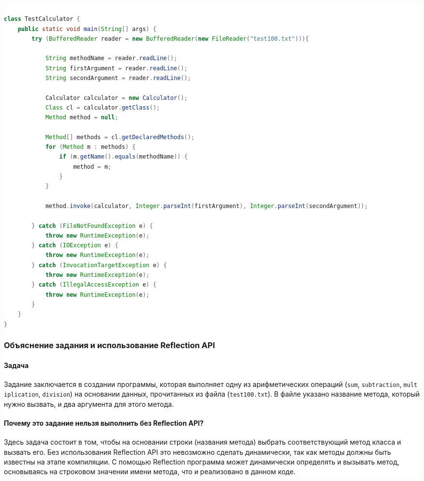 ```java
  
class TestCalculator {  
    public static void main(String[] args) {  
        try (BufferedReader reader = new BufferedReader(new FileReader("test100.txt"))){  
  
            String methodName = reader.readLine();  
            String firstArgument = reader.readLine();  
            String secondArgument = reader.readLine();  
  
            Calculator calculator = new Calculator();  
            Class cl = calculator.getClass();  
            Method method = null;  
  
            Method[] methods = cl.getDeclaredMethods();  
            for (Method m : methods) {  
                if (m.getName().equals(methodName)) {  
                    method = m;  
                }  
            }  
  
            method.invoke(calculator, Integer.parseInt(firstArgument), Integer.parseInt(secondArgument));  
  
        } catch (FileNotFoundException e) {  
            throw new RuntimeException(e);  
        } catch (IOException e) {  
            throw new RuntimeException(e);  
        } catch (InvocationTargetException e) {  
            throw new RuntimeException(e);  
        } catch (IllegalAccessException e) {  
            throw new RuntimeException(e);  
        }  
    }  
}
```

### Объяснение задания и использование Reflection API

#### Задача
Задание заключается в создании программы, которая выполняет одну из арифметических операций (`sum`, `subtraction`, `multiplication`, `division`) на основании данных, прочитанных из файла (`test100.txt`). В файле указано название метода, который нужно вызвать, и два аргумента для этого метода.

#### Почему это задание нельзя выполнить без Reflection API?
Здесь задача состоит в том, чтобы на основании строки (названия метода) выбрать соответствующий метод класса и вызвать его. Без использования Reflection API это невозможно сделать динамически, так как методы должны быть известны на этапе компиляции. С помощью Reflection программа может динамически определять и вызывать метод, основываясь на строковом значении имени метода, что и реализовано в данном коде.

